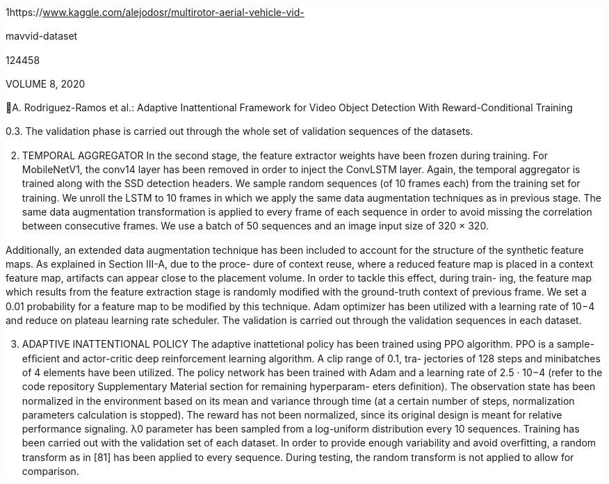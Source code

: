 1https://www.kaggle.com/alejodosr/multirotor-aerial-vehicle-vid-

mavvid-dataset

124458

VOLUME 8, 2020

A. Rodriguez-Ramos et al.: Adaptive Inattentional Framework for Video Object Detection With Reward-Conditional Training

0.3. The validation phase is carried out through the whole set
of validation sequences of the datasets.

2) TEMPORAL AGGREGATOR
In the second stage, the feature extractor weights have been
frozen during training. For MobileNetV1, the conv14 layer
has been removed in order to inject the ConvLSTM layer.
Again, the temporal aggregator is trained along with the
SSD detection headers. We sample random sequences (of 10
frames each) from the training set for training. We unroll
the LSTM to 10 frames in which we apply the same data
augmentation techniques as in previous stage. The same
data augmentation transformation is applied to every frame
of each sequence in order to avoid missing the correlation
between consecutive frames. We use a batch of 50 sequences
and an image input size of 320 × 320.

Additionally, an extended data augmentation technique has
been included to account for the structure of the synthetic
feature maps. As explained in Section III-A, due to the proce-
dure of context reuse, where a reduced feature map is placed
in a context feature map, artifacts can appear close to the
placement volume. In order to tackle this effect, during train-
ing, the feature map which results from the feature extraction
stage is randomly modiﬁed with the ground-truth context of
previous frame. We set a 0.01 probability for a feature map
to be modiﬁed by this technique. Adam optimizer has been
utilized with a learning rate of 10−4 and reduce on plateau
learning rate scheduler. The validation is carried out through
the validation sequences in each dataset.

3) ADAPTIVE INATTENTIONAL POLICY
The adaptive inattetional policy has been trained using PPO
algorithm. PPO is a sample-efﬁcient and actor-critic deep
reinforcement learning algorithm. A clip range of 0.1, tra-
jectories of 128 steps and minibatches of 4 elements have
been utilized. The policy network has been trained with Adam
and a learning rate of 2.5 · 10−4 (refer to the code repository
Supplementary Material section for remaining hyperparam-
eters deﬁnition). The observation state has been normalized
in the environment based on its mean and variance through
time (at a certain number of steps, normalization parameters
calculation is stopped). The reward has not been normalized,
since its original design is meant for relative performance
signaling. λ0 parameter has been sampled from a log-uniform
distribution every 10 sequences. Training has been carried out
with the validation set of each dataset. In order to provide
enough variability and avoid overﬁtting, a random transform
as in [81] has been applied to every sequence. During testing,
the random transform is not applied to allow for comparison.
